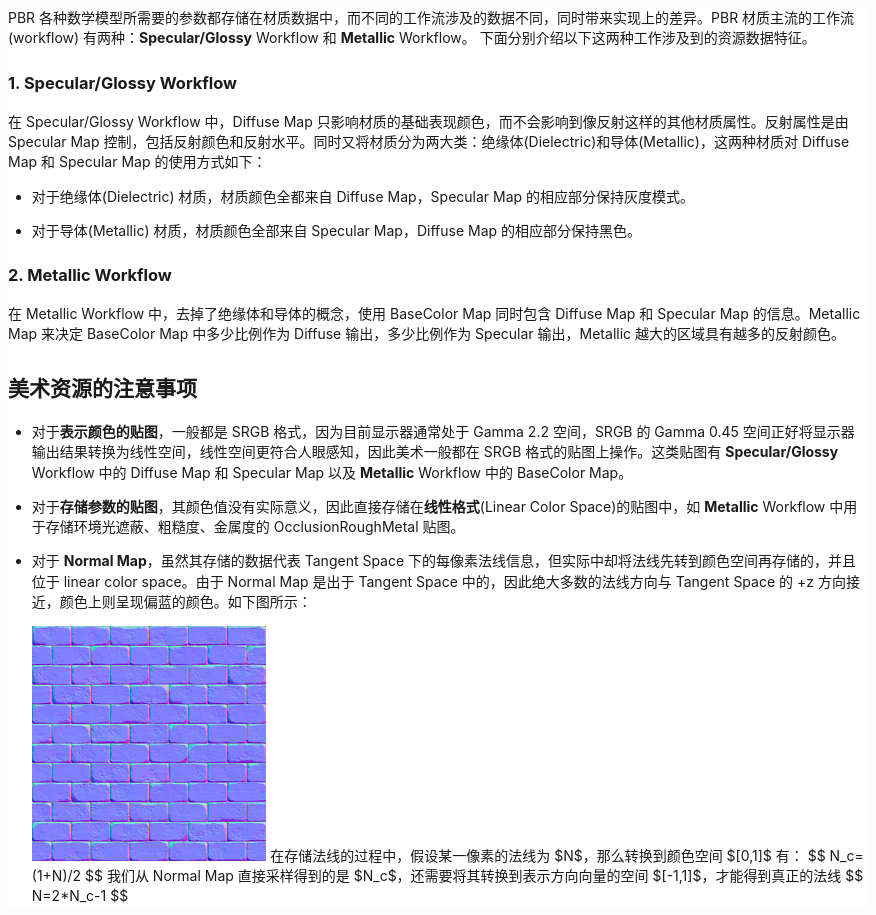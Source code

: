 PBR 各种数学模型所需要的参数都存储在材质数据中，而不同的工作流涉及的数据不同，同时带来实现上的差异。PBR 材质主流的工作流(workflow) 有两种：**Specular/Glossy** Workflow 和 **Metallic** Workflow。 下面分别介绍以下这两种工作涉及到的资源数据特征。

### 1. Specular/Glossy Workflow

在 Specular/Glossy Workflow 中，Diffuse Map 只影响材质的基础表现颜色，而不会影响到像反射这样的其他材质属性。反射属性是由 Specular Map 控制，包括反射颜色和反射水平。同时又将材质分为两大类：绝缘体(Dielectric)和导体(Metallic)，这两种材质对 Diffuse Map 和 Specular Map 的使用方式如下：

- 对于绝缘体(Dielectric) 材质，材质颜色全都来自 Diffuse Map，Specular Map 的相应部分保持灰度模式。

- 对于导体(Metallic) 材质，材质颜色全部来自 Specular Map，Diffuse Map 的相应部分保持黑色。

### 2. Metallic Workflow

在 Metallic Workflow 中，去掉了绝缘体和导体的概念，使用 BaseColor Map 同时包含 Diffuse Map 和 Specular Map 的信息。Metallic Map 来决定 BaseColor Map 中多少比例作为 Diffuse 输出，多少比例作为 Specular 输出，Metallic 越大的区域具有越多的反射颜色。

## 美术资源的注意事项

- 对于**表示颜色的贴图**，一般都是 SRGB 格式，因为目前显示器通常处于 Gamma 2.2 空间，SRGB 的 Gamma 0.45 空间正好将显示器输出结果转换为线性空间，线性空间更符合人眼感知，因此美术一般都在 SRGB 格式的贴图上操作。这类贴图有 **Specular/Glossy** Workflow 中的 Diffuse Map 和 Specular Map 以及 **Metallic** Workflow 中的 BaseColor Map。

- 对于**存储参数的贴图**，其颜色值没有实际意义，因此直接存储在**线性格式**(Linear Color Space)的贴图中，如 **Metallic** Workflow 中用于存储环境光遮蔽、粗糙度、金属度的 OcclusionRoughMetal 贴图。

- 对于 **Normal Map**，虽然其存储的数据代表 Tangent Space 下的每像素法线信息，但实际中却将法线先转到颜色空间再存储的，并且位于 linear color space。由于 Normal Map 是出于 Tangent Space 中的，因此绝大多数的法线方向与 Tangent Space 的 +z 方向接近，颜色上则呈现偏蓝的颜色。如下图所示：

  <img src="1. Practical Tricks of PBR Theory Implementation.assets/normal_mapping_normal_map.png" alt="Image of a normal map in OpenGL normal mapping" style="zoom: 67%;" />
  在存储法线的过程中，假设某一像素的法线为 $N$，那么转换到颜色空间 $[0,1]$ 有：
  $$
  N_c=(1+N)/2
  $$
  我们从 Normal Map 直接采样得到的是 $N_c$，还需要将其转换到表示方向向量的空间 $[-1,1]$，才能得到真正的法线
  $$
  N=2*N_c-1
  $$
  